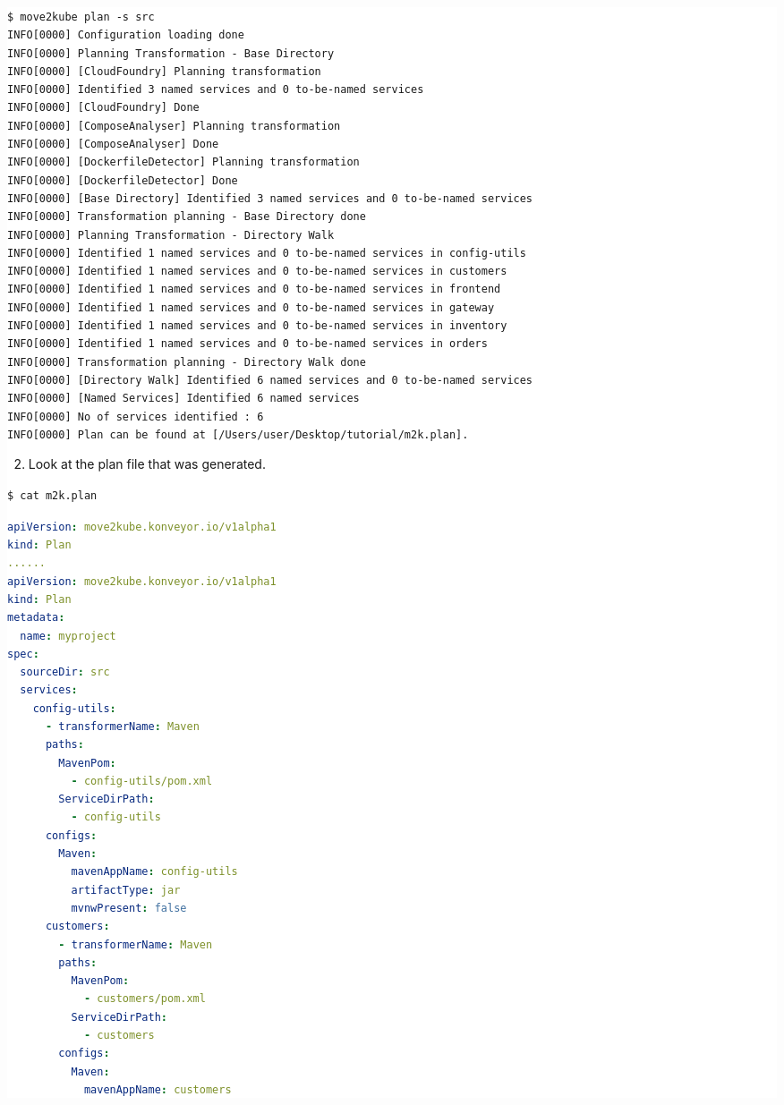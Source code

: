 
```console
$ move2kube plan -s src
INFO[0000] Configuration loading done   
INFO[0000] Planning Transformation - Base Directory 
INFO[0000] [CloudFoundry] Planning transformation   
INFO[0000] Identified 3 named services and 0 to-be-named services
INFO[0000] [CloudFoundry] Done  
INFO[0000] [ComposeAnalyser] Planning transformation
INFO[0000] [ComposeAnalyser] Done   
INFO[0000] [DockerfileDetector] Planning transformation
INFO[0000] [DockerfileDetector] Done
INFO[0000] [Base Directory] Identified 3 named services and 0 to-be-named services
INFO[0000] Transformation planning - Base Directory done
INFO[0000] Planning Transformation - Directory Walk 
INFO[0000] Identified 1 named services and 0 to-be-named services in config-utils
INFO[0000] Identified 1 named services and 0 to-be-named services in customers
INFO[0000] Identified 1 named services and 0 to-be-named services in frontend
INFO[0000] Identified 1 named services and 0 to-be-named services in gateway
INFO[0000] Identified 1 named services and 0 to-be-named services in inventory
INFO[0000] Identified 1 named services and 0 to-be-named services in orders
INFO[0000] Transformation planning - Directory Walk done
INFO[0000] [Directory Walk] Identified 6 named services and 0 to-be-named services
INFO[0000] [Named Services] Identified 6 named services
INFO[0000] No of services identified : 6
INFO[0000] Plan can be found at [/Users/user/Desktop/tutorial/m2k.plan].
```

2. Look at the plan file that was generated.
```console
$ cat m2k.plan
```
```yaml
apiVersion: move2kube.konveyor.io/v1alpha1
kind: Plan
......
apiVersion: move2kube.konveyor.io/v1alpha1
kind: Plan
metadata:
  name: myproject
spec:
  sourceDir: src
  services:
    config-utils:
      - transformerName: Maven
      paths:
        MavenPom:
          - config-utils/pom.xml
        ServiceDirPath:
          - config-utils
      configs:
        Maven:
          mavenAppName: config-utils
          artifactType: jar
          mvnwPresent: false
      customers:
        - transformerName: Maven
        paths:
          MavenPom:
            - customers/pom.xml
          ServiceDirPath:
            - customers
        configs:
          Maven:
            mavenAppName: customers
```
